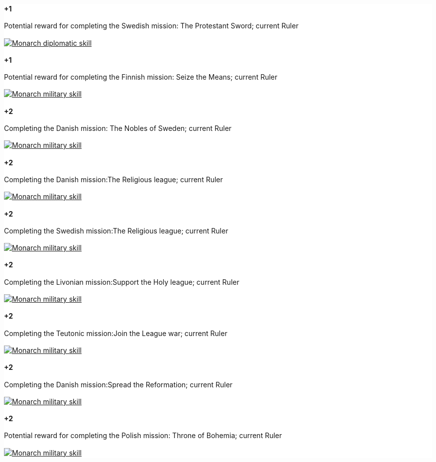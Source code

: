 **+1**

Potential reward for completing the Swedish mission: The Protestant Sword; current Ruler

[![Monarch diplomatic skill](/images/thumb/6/6a/Monarch_diplomatic_skill.png/24px-Monarch_diplomatic_skill.png)](/Ruler#Heir "Monarch diplomatic skill")

**+1**

Potential reward for completing the Finnish mission: Seize the Means; current Ruler

[![Monarch military skill](/images/thumb/0/0e/Monarch_military_skill.png/24px-Monarch_military_skill.png)](/Ruler#Heir "Monarch military skill")

**+2**

Completing the Danish mission: The Nobles of Sweden; current Ruler

[![Monarch military skill](/images/thumb/0/0e/Monarch_military_skill.png/24px-Monarch_military_skill.png)](/Ruler#Heir "Monarch military skill")

**+2**

Completing the Danish mission:The Religious league; current Ruler

[![Monarch military skill](/images/thumb/0/0e/Monarch_military_skill.png/24px-Monarch_military_skill.png)](/Ruler#Heir "Monarch military skill")

**+2**

Completing the Swedish mission:The Religious league; current Ruler

[![Monarch military skill](/images/thumb/0/0e/Monarch_military_skill.png/24px-Monarch_military_skill.png)](/Ruler#Heir "Monarch military skill")

**+2**

Completing the Livonian mission:Support the Holy league; current Ruler

[![Monarch military skill](/images/thumb/0/0e/Monarch_military_skill.png/24px-Monarch_military_skill.png)](/Ruler#Heir "Monarch military skill")

**+2**

Completing the Teutonic mission:Join the League war; current Ruler

[![Monarch military skill](/images/thumb/0/0e/Monarch_military_skill.png/24px-Monarch_military_skill.png)](/Ruler#Heir "Monarch military skill")

**+2**

Completing the Danish mission:Spread the Reformation; current Ruler

[![Monarch military skill](/images/thumb/0/0e/Monarch_military_skill.png/24px-Monarch_military_skill.png)](/Ruler#Heir "Monarch military skill")

**+2**

Potential reward for completing the Polish mission: Throne of Bohemia; current Ruler

[![Monarch military skill](/images/thumb/0/0e/Monarch_military_skill.png/24px-Monarch_military_skill.png)](/Ruler#Heir "Monarch military skill")
